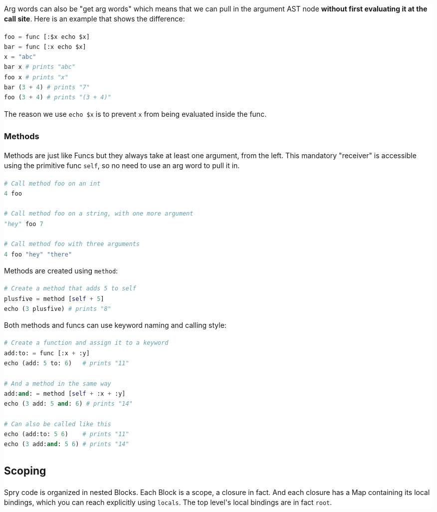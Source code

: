 Arg words can also be "get arg words" which means that we can pull in the argument AST node **without first evaluating it at the call site**. Here is an example that shows the difference:

```python
foo = func [:$x echo $x]
bar = func [:x echo $x]
x = "abc"
bar x # prints "abc"
foo x # prints "x"
bar (3 + 4) # prints "7"
foo (3 + 4) # prints "(3 + 4)"
```
The reason we use `echo $x` is to prevent `x` from being evaluated inside the func.

### Methods

Methods are just like Funcs but they always take at least one argument, from the left. This mandatory "receiver" is accessible using the primitive func `self`, so no need to use an arg word to pull it in.

```python
# Call method foo on an int
4 foo

# Call method foo on a string, with one more argument
"hey" foo 7

# Call method foo with three arguments
4 foo "hey" "there"
```

Methods are created using `method`:

```python
# Create a method that adds 5 to self
plusfive = method [self + 5]
echo (3 plusfive) # prints "8"
```

Both methods and funcs can use keyword naming and calling style:

```python
# Create a function and assign it to a keyword
add:to: = func [:x + :y]
echo (add: 5 to: 6)   # prints "11"

# And a method in the same way
add:and: = method [self + :x + :y]
echo (3 add: 5 and: 6) # prints "14"

# Can also be called like this
echo (add:to: 5 6)    # prints "11"
echo (3 add:and: 5 6) # prints "14"
```

## Scoping
Spry code is organized in nested Blocks. Each Block is a scope, a closure in fact. And each closure has a Map containing its local bindings, which you can reach explicitly using `locals`. The top level's local bindings are in fact `root`.

